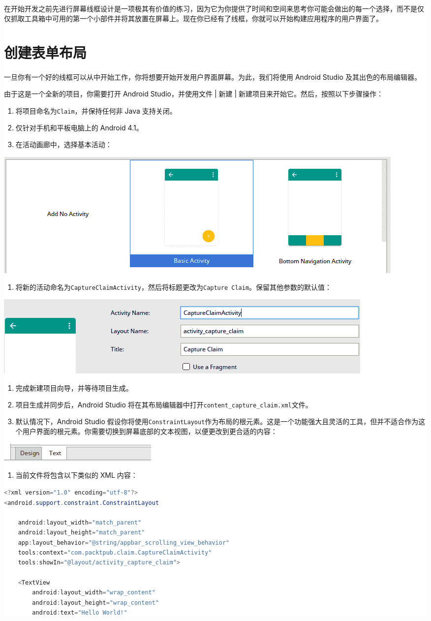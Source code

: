 在开始开发之前先进行屏幕线框设计是一项极其有价值的练习，因为它为你提供了时间和空间来思考你可能会做出的每一个选择，而不是仅仅抓取工具箱中可用的第一个小部件并将其放置在屏幕上。现在你已经有了线框，你就可以开始构建应用程序的用户界面了。

# 创建表单布局

一旦你有一个好的线框可以从中开始工作，你将想要开始开发用户界面屏幕。为此，我们将使用 Android Studio 及其出色的布局编辑器。

由于这是一个全新的项目，你需要打开 Android Studio，并使用文件 | 新建 | 新建项目来开始它。然后，按照以下步骤操作：

1.  将项目命名为`Claim`，并保持任何非 Java 支持关闭。

1.  仅针对手机和平板电脑上的 Android 4.1。

1.  在活动画廊中，选择基本活动：

![图片](img/d0e29400-99c6-4672-af9b-07e1fa947b2c.png)

1.  将新的活动命名为`CaptureClaimActivity`，然后将标题更改为`Capture Claim`。保留其他参数的默认值：

![图片](img/41766382-ac9d-4d3f-b977-6246b36c08eb.png)

1.  完成新建项目向导，并等待项目生成。

1.  项目生成并同步后，Android Studio 将在其布局编辑器中打开`content_capture_claim.xml`文件。

1.  默认情况下，Android Studio 假设你将使用`ConstraintLayout`作为布局的根元素。这是一个功能强大且灵活的工具，但并不适合作为这个用户界面的根元素。你需要切换到屏幕底部的文本视图，以便更改到更合适的内容：

![图片](img/2abfbd02-580d-491d-8a80-72cd70a30a66.png)

1.  当前文件将包含以下类似的 XML 内容：

```java
<?xml version="1.0" encoding="utf-8"?>
<android.support.constraint.ConstraintLayout 

    android:layout_width="match_parent"
    android:layout_height="match_parent"
    app:layout_behavior="@string/appbar_scrolling_view_behavior"
    tools:context="com.packtpub.claim.CaptureClaimActivity"
    tools:showIn="@layout/activity_capture_claim">

    <TextView
        android:layout_width="wrap_content"
        android:layout_height="wrap_content"
        android:text="Hello World!"
```